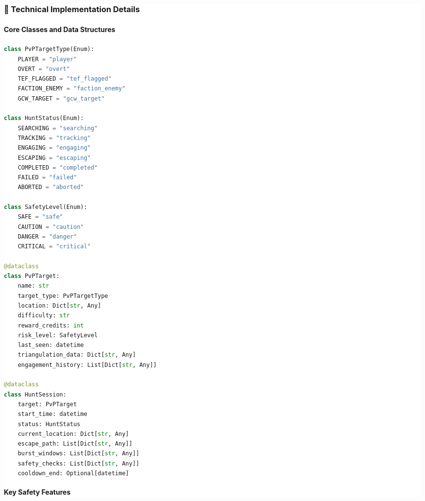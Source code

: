 ### 🔧 Technical Implementation Details

#### **Core Classes and Data Structures**

```python
class PvPTargetType(Enum):
    PLAYER = "player"
    OVERT = "overt"
    TEF_FLAGGED = "tef_flagged"
    FACTION_ENEMY = "faction_enemy"
    GCW_TARGET = "gcw_target"

class HuntStatus(Enum):
    SEARCHING = "searching"
    TRACKING = "tracking"
    ENGAGING = "engaging"
    ESCAPING = "escaping"
    COMPLETED = "completed"
    FAILED = "failed"
    ABORTED = "aborted"

class SafetyLevel(Enum):
    SAFE = "safe"
    CAUTION = "caution"
    DANGER = "danger"
    CRITICAL = "critical"

@dataclass
class PvPTarget:
    name: str
    target_type: PvPTargetType
    location: Dict[str, Any]
    difficulty: str
    reward_credits: int
    risk_level: SafetyLevel
    last_seen: datetime
    triangulation_data: Dict[str, Any]
    engagement_history: List[Dict[str, Any]]

@dataclass
class HuntSession:
    target: PvPTarget
    start_time: datetime
    status: HuntStatus
    current_location: Dict[str, Any]
    escape_path: List[Dict[str, Any]]
    burst_windows: List[Dict[str, Any]]
    safety_checks: List[Dict[str, Any]]
    cooldown_end: Optional[datetime]
```

#### **Key Safety Features**
